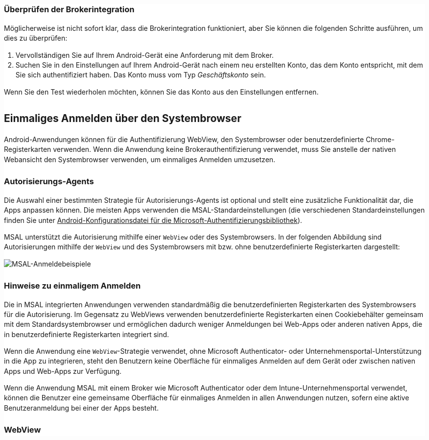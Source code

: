 ### <a name="verify-broker-integration"></a>Überprüfen der Brokerintegration

Möglicherweise ist nicht sofort klar, dass die Brokerintegration funktioniert, aber Sie können die folgenden Schritte ausführen, um dies zu überprüfen:

1. Vervollständigen Sie auf Ihrem Android-Gerät eine Anforderung mit dem Broker.
1. Suchen Sie in den Einstellungen auf Ihrem Android-Gerät nach einem neu erstellten Konto, das dem Konto entspricht, mit dem Sie sich authentifiziert haben. Das Konto muss vom Typ *Geschäftskonto* sein.

Wenn Sie den Test wiederholen möchten, können Sie das Konto aus den Einstellungen entfernen.

## <a name="sso-through-system-browser"></a>Einmaliges Anmelden über den Systembrowser

Android-Anwendungen können für die Authentifizierung WebView, den Systembrowser oder benutzerdefinierte Chrome-Registerkarten verwenden. Wenn die Anwendung keine Brokerauthentifizierung verwendet, muss Sie anstelle der nativen Webansicht den Systembrowser verwenden, um einmaliges Anmelden umzusetzen.

### <a name="authorization-agents"></a>Autorisierungs-Agents

Die Auswahl einer bestimmten Strategie für Autorisierungs-Agents ist optional und stellt eine zusätzliche Funktionalität dar, die Apps anpassen können. Die meisten Apps verwenden die MSAL-Standardeinstellungen (die verschiedenen Standardeinstellungen finden Sie unter [Android-Konfigurationsdatei für die Microsoft-Authentifizierungsbibliothek](msal-configuration.md)).

MSAL unterstützt die Autorisierung mithilfe einer `WebView` oder des Systembrowsers.  In der folgenden Abbildung sind Autorisierungen mithilfe der `WebView` und des Systembrowsers mit bzw. ohne benutzerdefinierte Registerkarten dargestellt:

![MSAL-Anmeldebeispiele](./media/authorization-agents/sign-in-ui.jpg)

### <a name="single-sign-on-implications"></a>Hinweise zu einmaligem Anmelden

Die in MSAL integrierten Anwendungen verwenden standardmäßig die benutzerdefinierten Registerkarten des Systembrowsers für die Autorisierung. Im Gegensatz zu WebViews verwenden benutzerdefinierte Registerkarten einen Cookiebehälter gemeinsam mit dem Standardsystembrowser und ermöglichen dadurch weniger Anmeldungen bei Web-Apps oder anderen nativen Apps, die in benutzerdefinierte Registerkarten integriert sind.

Wenn die Anwendung eine `WebView`-Strategie verwendet, ohne Microsoft Authenticator- oder Unternehmensportal-Unterstützung in die App zu integrieren, steht den Benutzern keine Oberfläche für einmaliges Anmelden auf dem Gerät oder zwischen nativen Apps und Web-Apps zur Verfügung.

Wenn die Anwendung MSAL mit einem Broker wie Microsoft Authenticator oder dem Intune-Unternehmensportal verwendet, können die Benutzer eine gemeinsame Oberfläche für einmaliges Anmelden in allen Anwendungen nutzen, sofern eine aktive Benutzeranmeldung bei einer der Apps besteht.

### <a name="webview"></a>WebView
